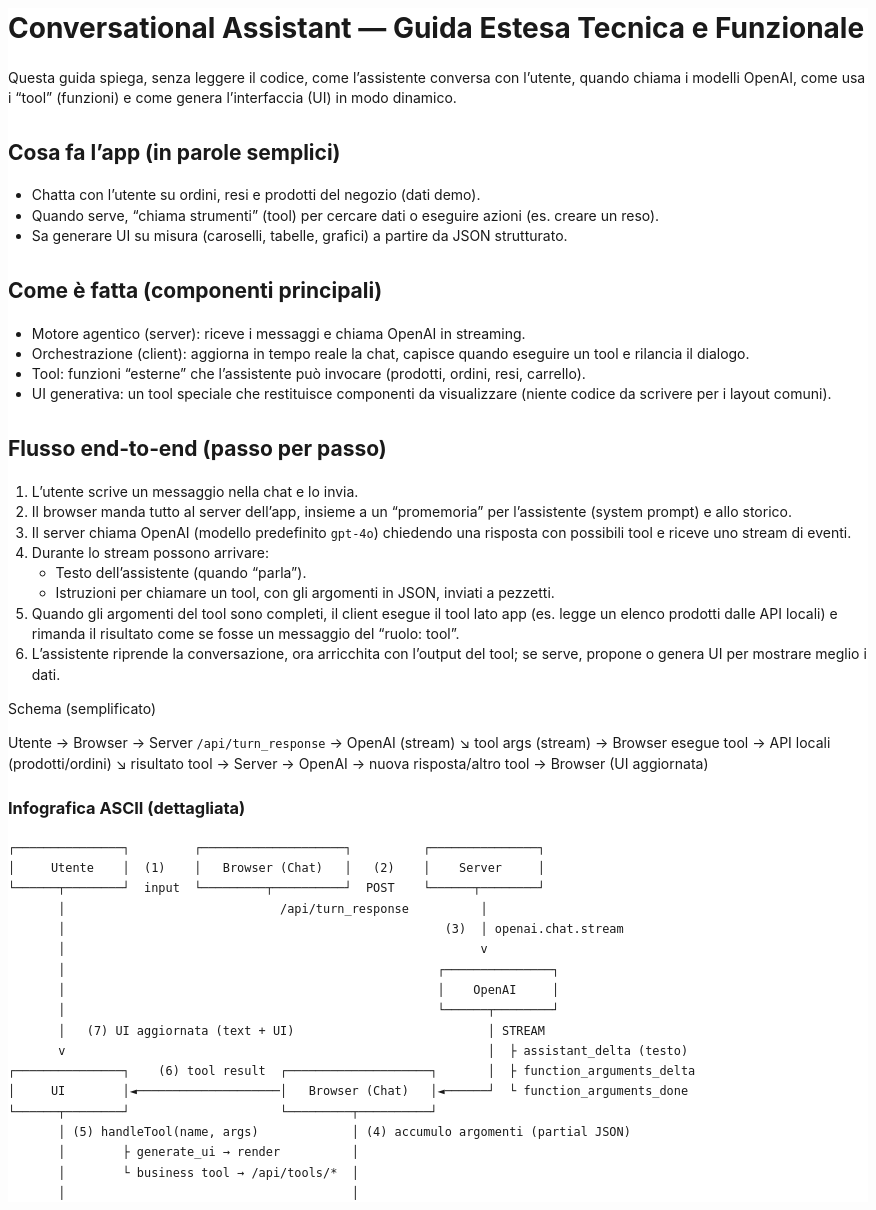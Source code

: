 # Conversational Assistant — Guida Estesa Tecnica e Funzionale

Questa guida spiega, senza leggere il codice, come l’assistente conversa con l’utente, quando chiama i modelli OpenAI, come usa i “tool” (funzioni) e come genera l’interfaccia (UI) in modo dinamico.

## Cosa fa l’app (in parole semplici)

- Chatta con l’utente su ordini, resi e prodotti del negozio (dati demo).
- Quando serve, “chiama strumenti” (tool) per cercare dati o eseguire azioni (es. creare un reso).
- Sa generare UI su misura (caroselli, tabelle, grafici) a partire da JSON strutturato.

## Come è fatta (componenti principali)

- Motore agentico (server): riceve i messaggi e chiama OpenAI in streaming.
- Orchestrazione (client): aggiorna in tempo reale la chat, capisce quando eseguire un tool e rilancia il dialogo.
- Tool: funzioni “esterne” che l’assistente può invocare (prodotti, ordini, resi, carrello).
- UI generativa: un tool speciale che restituisce componenti da visualizzare (niente codice da scrivere per i layout comuni).

## Flusso end‑to‑end (passo per passo)

1. L’utente scrive un messaggio nella chat e lo invia.
2. Il browser manda tutto al server dell’app, insieme a un “promemoria” per l’assistente (system prompt) e allo storico.
3. Il server chiama OpenAI (modello predefinito `gpt-4o`) chiedendo una risposta con possibili tool e riceve uno stream di eventi.
4. Durante lo stream possono arrivare:
   - Testo dell’assistente (quando “parla”).
   - Istruzioni per chiamare un tool, con gli argomenti in JSON, inviati a pezzetti.
5. Quando gli argomenti del tool sono completi, il client esegue il tool lato app (es. legge un elenco prodotti dalle API locali) e rimanda il risultato come se fosse un messaggio del “ruolo: tool”.
6. L’assistente riprende la conversazione, ora arricchita con l’output del tool; se serve, propone o genera UI per mostrare meglio i dati.

Schema (semplificato)

Utente → Browser → Server `/api/turn_response` → OpenAI (stream)
↘ tool args (stream) → Browser esegue tool → API locali (prodotti/ordini)
↘ risultato tool → Server → OpenAI → nuova risposta/altro tool → Browser (UI aggiornata)

### Infografica ASCII (dettagliata)

```
┌───────────────┐         ┌────────────────────┐          ┌───────────────┐
│     Utente    │  (1)    │   Browser (Chat)   │   (2)    │    Server     │
└──────┬────────┘  input  └─────────┬──────────┘  POST    └──────┬────────┘
       │                              /api/turn_response          │
       │                                                     (3)  │ openai.chat.stream
       │                                                          v
       │                                                    ┌───────────────┐
       │                                                    │    OpenAI     │
       │                                                    └──────┬────────┘
       │   (7) UI aggiornata (text + UI)                           │ STREAM
       v                                                           │  ├ assistant_delta (testo)
┌───────────────┐    (6) tool result  ┌────────────────────┐       │  ├ function_arguments_delta
│     UI        │◄────────────────────│   Browser (Chat)   │◄──────┘  └ function_arguments_done
└──────┬────────┘                     └─────────┬──────────┘
       │ (5) handleTool(name, args)             │ (4) accumulo argomenti (partial JSON)
       │        ├ generate_ui → render          │
       │        └ business tool → /api/tools/*  │
       │                                        │
```
